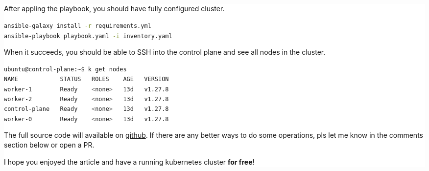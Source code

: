 After appling the playbook, you should have fully configured cluster.

```sh
ansible-galaxy install -r requirements.yml
ansible-playbook playbook.yaml -i inventory.yaml
```

When it succeeds, you should be able to SSH into the control plane and see all nodes in the cluster.


```sh
ubuntu@control-plane:~$ k get nodes
NAME            STATUS   ROLES    AGE   VERSION
worker-1        Ready    <none>   13d   v1.27.8
worker-2        Ready    <none>   13d   v1.27.8
control-plane   Ready    <none>   13d   v1.27.8
worker-0        Ready    <none>   13d   v1.27.8
```

The full source code will available on [github](https://github.com/bkielbasa/oci-k8s). If there are any better ways to do some operations, pls let me know in the comments section below or open a PR.

I hope you enjoyed the article and have a running kubernetes cluster **for free**!
